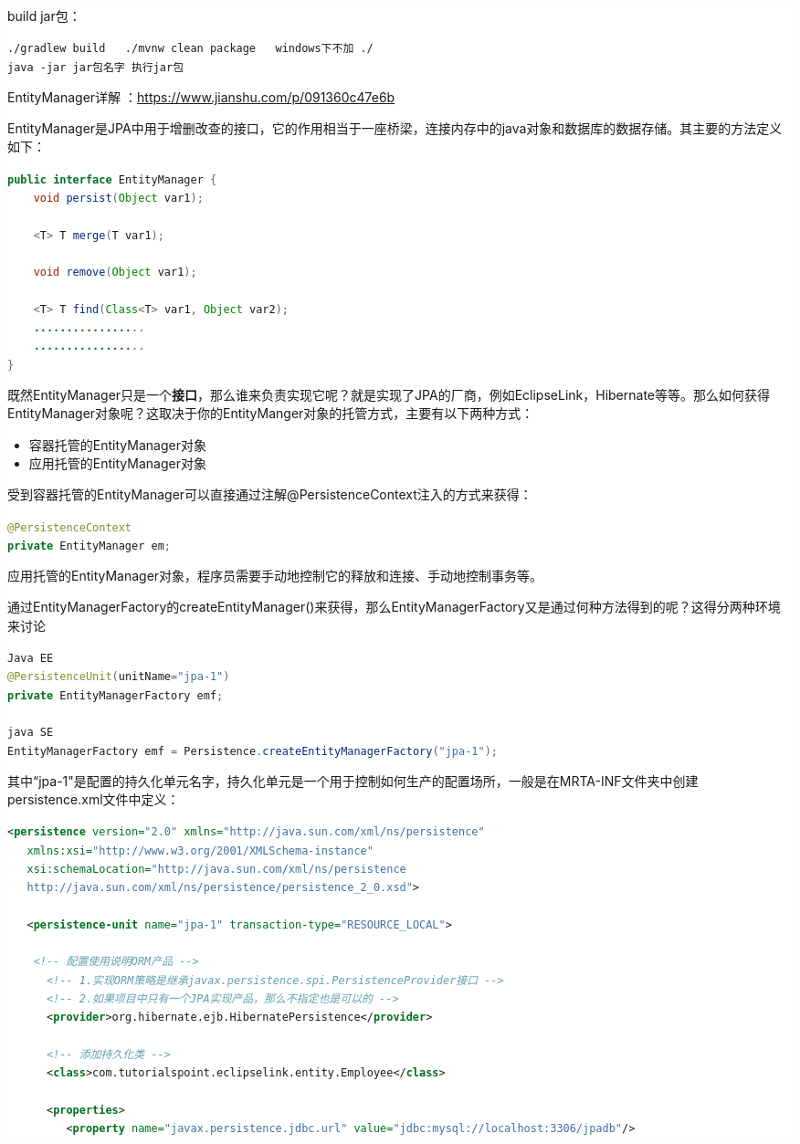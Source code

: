 build jar包： 

```
./gradlew build   ./mvnw clean package   windows下不加 ./
java -jar jar包名字 执行jar包
```

EntityManager详解 ：<https://www.jianshu.com/p/091360c47e6b>

EntityManager是JPA中用于增删改查的接口，它的作用相当于一座桥梁，连接内存中的java对象和数据库的数据存储。其主要的方法定义如下：

```java
public interface EntityManager {
    void persist(Object var1);

    <T> T merge(T var1);

    void remove(Object var1);

    <T> T find(Class<T> var1, Object var2);
    .................
    .................
}
```

既然EntityManager只是一个**接口**，那么谁来负责实现它呢？就是实现了JPA的厂商，例如EclipseLink，Hibernate等等。那么如何获得EntityManager对象呢？这取决于你的EntityManger对象的托管方式，主要有以下两种方式：

- 容器托管的EntityManager对象
- 应用托管的EntityManager对象

受到容器托管的EntityManager可以直接通过注解@PersistenceContext注入的方式来获得：

```java
@PersistenceContext
private EntityManager em;
```

应用托管的EntityManager对象，程序员需要手动地控制它的释放和连接、手动地控制事务等。

通过EntityManagerFactory的createEntityManager()来获得，那么EntityManagerFactory又是通过何种方法得到的呢？这得分两种环境来讨论

```java
Java EE
@PersistenceUnit(unitName="jpa-1")
private EntityManagerFactory emf;

java SE
EntityManagerFactory emf = Persistence.createEntityManagerFactory("jpa-1");
```

其中“jpa-1"是配置的持久化单元名字，持久化单元是一个用于控制如何生产的配置场所，一般是在MRTA-INF文件夹中创建persistence.xml文件中定义：

```xml
<persistence version="2.0" xmlns="http://java.sun.com/xml/ns/persistence"
   xmlns:xsi="http://www.w3.org/2001/XMLSchema-instance" 
   xsi:schemaLocation="http://java.sun.com/xml/ns/persistence 
   http://java.sun.com/xml/ns/persistence/persistence_2_0.xsd">
   
   <persistence-unit name="jpa-1" transaction-type="RESOURCE_LOCAL">
   
   	<!-- 配置使用说明ORM产品 -->
   	  <!-- 1.实现ORM策略是继承javax.persistence.spi.PersistenceProvider接口 -->
   	  <!-- 2.如果项目中只有一个JPA实现产品，那么不指定也是可以的 -->
   	  <provider>org.hibernate.ejb.HibernatePersistence</provider>
   	  
   	  <!-- 添加持久化类 -->
      <class>com.tutorialspoint.eclipselink.entity.Employee</class>

      <properties>
         <property name="javax.persistence.jdbc.url" value="jdbc:mysql://localhost:3306/jpadb"/>
```